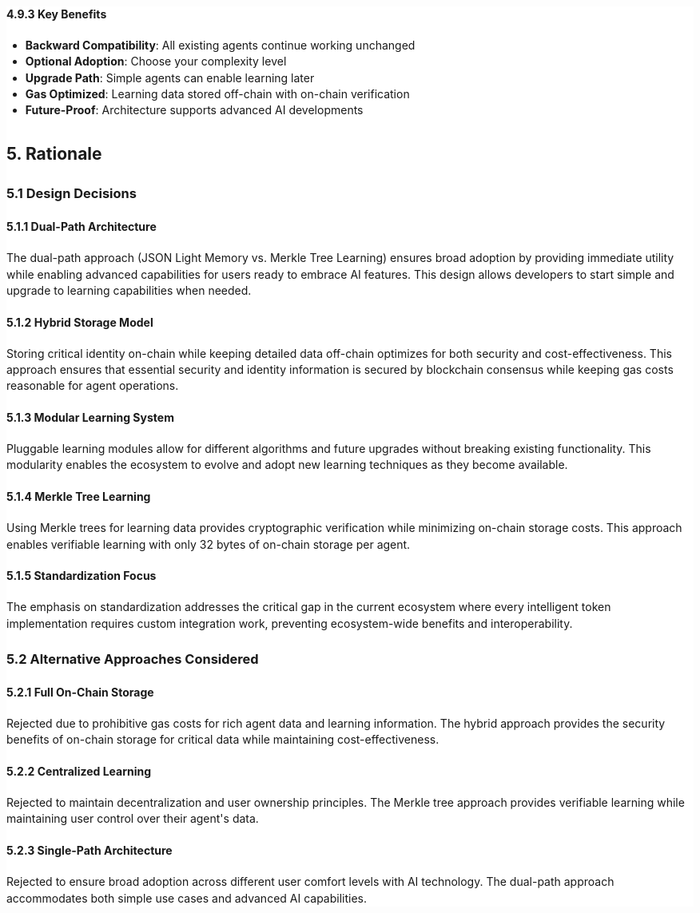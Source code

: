 #### 4.9.3 Key Benefits
- **Backward Compatibility**: All existing agents continue working unchanged
- **Optional Adoption**: Choose your complexity level
- **Upgrade Path**: Simple agents can enable learning later
- **Gas Optimized**: Learning data stored off-chain with on-chain verification
- **Future-Proof**: Architecture supports advanced AI developments

## 5. Rationale

### 5.1 Design Decisions

#### 5.1.1 Dual-Path Architecture
The dual-path approach (JSON Light Memory vs. Merkle Tree Learning) ensures broad adoption by providing immediate utility while enabling advanced capabilities for users ready to embrace AI features. This design allows developers to start simple and upgrade to learning capabilities when needed.

#### 5.1.2 Hybrid Storage Model
Storing critical identity on-chain while keeping detailed data off-chain optimizes for both security and cost-effectiveness. This approach ensures that essential security and identity information is secured by blockchain consensus while keeping gas costs reasonable for agent operations.

#### 5.1.3 Modular Learning System
Pluggable learning modules allow for different algorithms and future upgrades without breaking existing functionality. This modularity enables the ecosystem to evolve and adopt new learning techniques as they become available.

#### 5.1.4 Merkle Tree Learning
Using Merkle trees for learning data provides cryptographic verification while minimizing on-chain storage costs. This approach enables verifiable learning with only 32 bytes of on-chain storage per agent.

#### 5.1.5 Standardization Focus
The emphasis on standardization addresses the critical gap in the current ecosystem where every intelligent token implementation requires custom integration work, preventing ecosystem-wide benefits and interoperability.

### 5.2 Alternative Approaches Considered

#### 5.2.1 Full On-Chain Storage
Rejected due to prohibitive gas costs for rich agent data and learning information. The hybrid approach provides the security benefits of on-chain storage for critical data while maintaining cost-effectiveness.

#### 5.2.2 Centralized Learning
Rejected to maintain decentralization and user ownership principles. The Merkle tree approach provides verifiable learning while maintaining user control over their agent's data.

#### 5.2.3 Single-Path Architecture
Rejected to ensure broad adoption across different user comfort levels with AI technology. The dual-path approach accommodates both simple use cases and advanced AI capabilities.
